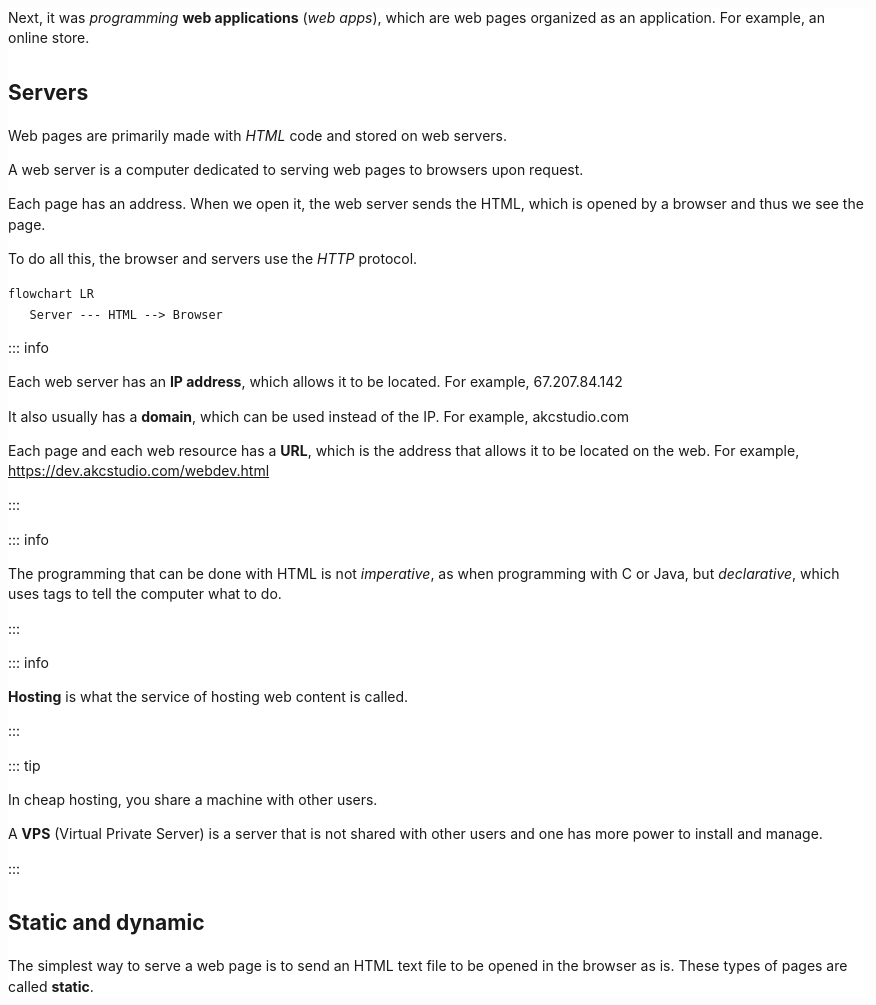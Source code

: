 Next, it was *programming* **web applications** (_web apps_), which are web pages organized as an application. For example, an online store.


## Servers

Web pages are primarily made with _HTML_ code and stored on web servers.

A web server is a computer dedicated to serving web pages to browsers upon request.

Each page has an address. When we open it, the web server sends the HTML, which is opened by a browser and thus we see the page.

To do all this, the browser and servers use the _HTTP_ protocol.

```mermaid
flowchart LR
   Server --- HTML --> Browser
```


::: info

Each web server has an **IP address**, which allows it to be located. For example, 67.207.84.142

It also usually has a **domain**, which can be used instead of the IP. For example, akcstudio.com

Each page and each web resource has a **URL**, which is the address that allows it to be located on the web. For example, https://dev.akcstudio.com/webdev.html

:::


::: info

The programming that can be done with HTML is not _imperative_, as when programming with C or Java, but _declarative_, which uses tags to tell the computer what to do.

:::


::: info

**Hosting** is what the service of hosting web content is called.

:::


::: tip

In cheap hosting, you share a machine with other users.

A **VPS** (Virtual Private Server) is a server that is not shared with other users and one has more power to install and manage.

:::

## Static and dynamic

The simplest way to serve a web page is to send an HTML text file to be opened in the browser as is. These types of pages are called **static**.
